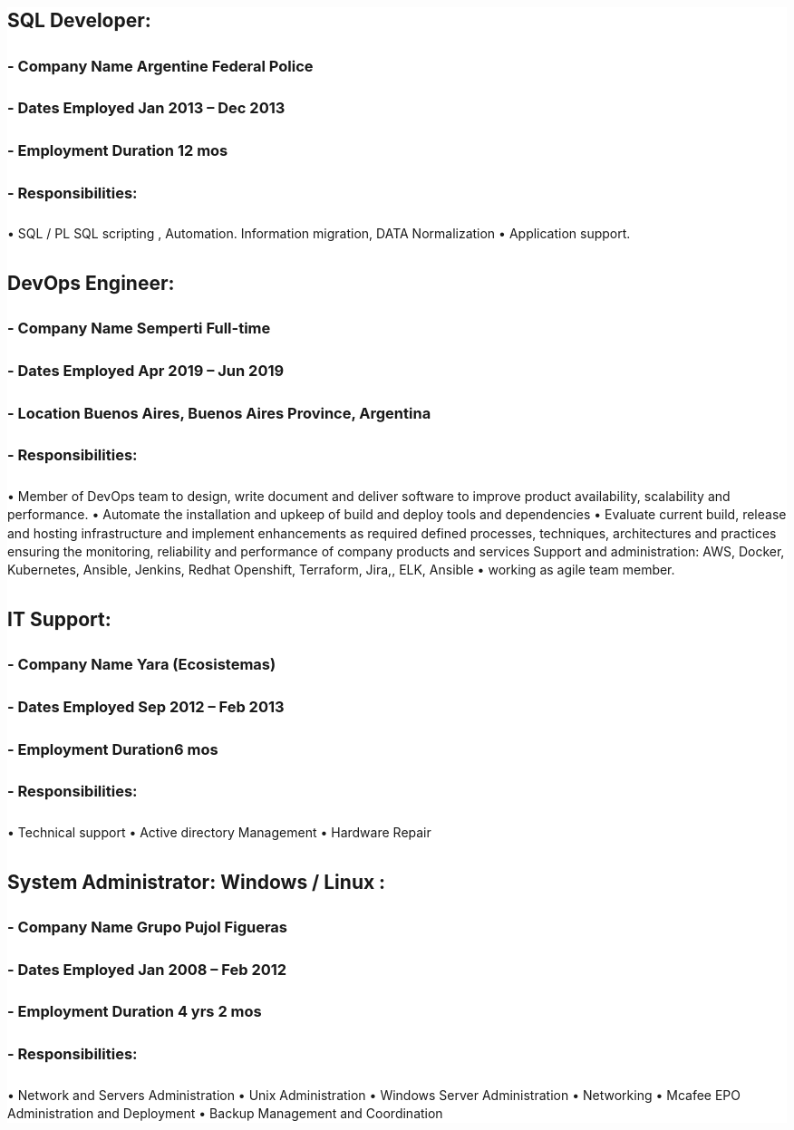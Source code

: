 ## SQL Developer:
### - Company Name Argentine Federal Police
### - Dates Employed Jan 2013 – Dec 2013
### - Employment Duration 12 mos
### - Responsibilities:
###
• SQL / PL SQL scripting , Automation. Information migration, DATA Normalization
• Application support.


## DevOps Engineer:
### - Company Name Semperti Full-time
### - Dates Employed Apr 2019 – Jun 2019
### - Location Buenos Aires, Buenos Aires Province, Argentina
### - Responsibilities:
###
• Member of DevOps team to design, write document and deliver software
to improve product availability, scalability and performance. 
• Automate the installation and upkeep of build and deploy tools and dependencies
• Evaluate current build, release and hosting infrastructure and implement
enhancements as required defined processes, techniques, architectures
and practices ensuring the monitoring, reliability and performance of
company products and services Support and administration: AWS,
Docker, Kubernetes, Ansible, Jenkins, Redhat Openshift,
Terraform, Jira,, ELK, Ansible
• working as agile team member.

## IT Support:
### - Company Name Yara (Ecosistemas)
### - Dates Employed Sep 2012 – Feb 2013
### - Employment Duration6 mos
### - Responsibilities:
###
• Technical support
• Active directory Management
• Hardware Repair

## System Administrator: Windows / Linux : 
### - Company Name Grupo Pujol Figueras
### - Dates Employed Jan 2008 – Feb 2012
### - Employment Duration 4 yrs 2 mos
### - Responsibilities:
###
• Network and Servers Administration
• Unix Administration
• Windows Server Administration
• Networking
• Mcafee EPO Administration and Deployment
• Backup Management and Coordination